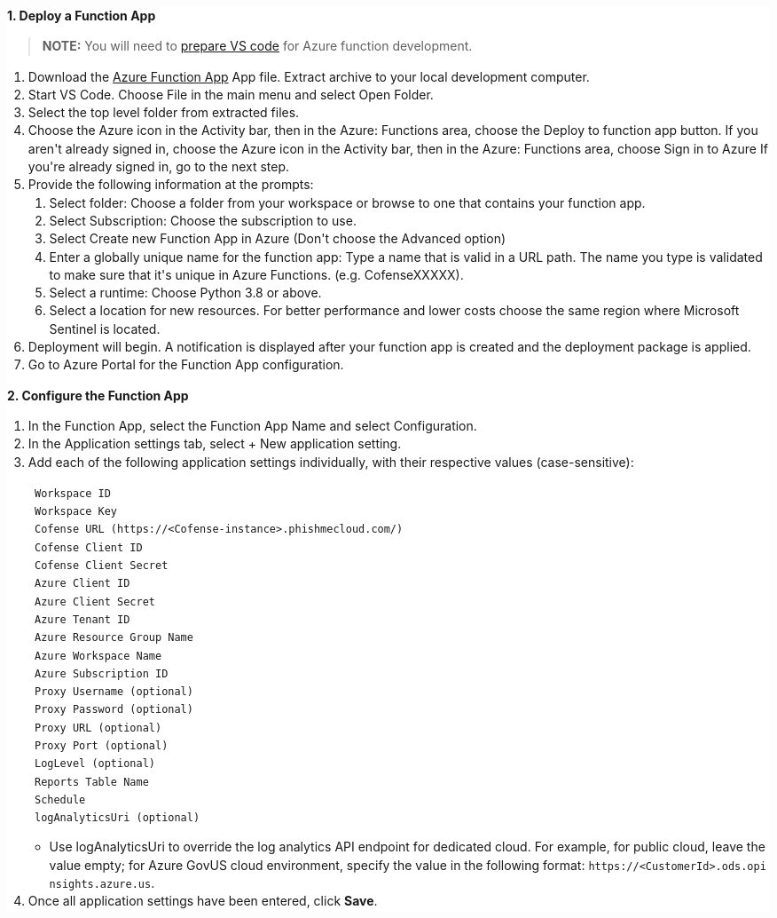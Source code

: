 **1. Deploy a Function App**

   > **NOTE:** You will need to [prepare VS code](https://docs.microsoft.com/azure/azure-functions/functions-create-first-function-python#prerequisites) for Azure function development.

  1. Download the [Azure Function App](https://aka.ms/sentinel-CofenseThreatIndicatorsAPI-functionapp) App file. Extract archive to your local development computer.
  2. Start VS Code. Choose File in the main menu and select Open Folder.
  3. Select the top level folder from extracted files.
  4. Choose the Azure icon in the Activity bar, then in the Azure: Functions area, choose the Deploy to function app button. If you aren't already signed in, choose the Azure icon in the Activity bar, then in the Azure: Functions area, choose Sign in to Azure If you're already signed in, go to the next step.
  5. Provide the following information at the prompts:
        1. Select folder: Choose a folder from your workspace or browse to one that contains your function app.
        2. Select Subscription: Choose the subscription to use.
        3. Select Create new Function App in Azure (Don't choose the Advanced option)
        4. Enter a globally unique name for the function app: Type a name that is valid in a URL path. The name you type is validated to make sure that it's unique in Azure Functions. (e.g. CofenseXXXXX).
        5. Select a runtime: Choose Python 3.8 or above.
        6. Select a location for new resources. For better performance and lower costs choose the same region where Microsoft Sentinel is located.
  6. Deployment will begin. A notification is displayed after your function app is created and the deployment package is applied.
  7. Go to Azure Portal for the Function App configuration.



**2. Configure the Function App**

1. In the Function App, select the Function App Name and select Configuration.
2. In the Application settings tab, select + New application setting.
3. Add each of the following application settings individually, with their respective values (case-sensitive):
    ```
     Workspace ID 
     Workspace Key 
     Cofense URL (https://<Cofense-instance>.phishmecloud.com/)  
     Cofense Client ID 
     Cofense Client Secret 
     Azure Client ID 
     Azure Client Secret 
     Azure Tenant ID 
     Azure Resource Group Name 
     Azure Workspace Name 
     Azure Subscription ID 
     Proxy Username (optional) 
     Proxy Password (optional) 
     Proxy URL (optional) 
     Proxy Port (optional) 
     LogLevel (optional) 
     Reports Table Name 
     Schedule 
     logAnalyticsUri (optional) 
      ```
    - Use logAnalyticsUri to override the log analytics API endpoint for dedicated cloud. For example, for public cloud, leave the value empty; for Azure GovUS cloud environment, specify the value in the following format: `https://<CustomerId>.ods.opinsights.azure.us`.
4. Once all application settings have been entered, click **Save**.
